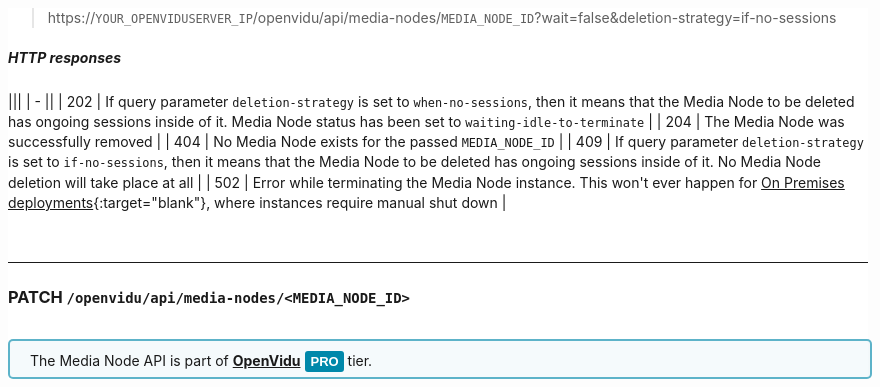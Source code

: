 > https://`YOUR_OPENVIDUSERVER_IP`/openvidu/api/media-nodes/`MEDIA_NODE_ID`?wait=false&deletion-strategy=if-no-sessions

##### HTTP responses

|||
| - ||
| 202 | If query parameter `deletion-strategy` is set to `when-no-sessions`, then it means that the Media Node to be deleted has ongoing sessions inside of it. Media Node status has been set to `waiting-idle-to-terminate` |
| 204 | The Media Node was successfully removed |
| 404 | No Media Node exists for the passed `MEDIA_NODE_ID` |
| 409 | If query parameter `deletion-strategy` is set to `if-no-sessions`, then it means that the Media Node to be deleted has ongoing sessions inside of it. No Media Node deletion will take place at all |
| 502 | Error while terminating the Media Node instance. This won't ever happen for [On Premises deployments](openvidu-pro/deployment/on-premises/){:target="blank"}, where instances require manual shut down |

<br>

---

### PATCH `/openvidu/api/media-nodes/<MEDIA_NODE_ID>`

<div style="
    display: table;
    border: 2px solid #0088aa9e;
    border-radius: 5px;
    width: 100%;
    margin-top: 30px;
    margin-bottom: 30px;
    padding: 10px 0 5px 0;
    background-color: rgba(0, 136, 170, 0.04);"><div style="display: table-cell; vertical-align: middle">
    <i class="icon ion-android-alert" style="
    font-size: 50px;
    color: #0088aa;
    display: inline-block;
    padding-left: 25%;
"></i></div>
<div style="
    vertical-align: middle;
    display: table-cell;
    padding-left: 20px;
    padding-right: 20px;
    ">
The Media Node API is part of <a href="openvidu-pro/" target="_blank"><strong>OpenVidu</strong><span id="openvidu-pro-tag" style="display: inline-block; background-color: rgb(0, 136, 170); color: white; font-weight: bold; padding: 0px 5px; margin-left: 5px; border-radius: 3px; font-size: 13px; line-height:21px; font-family: Montserrat, sans-serif;">PRO</span></a> tier.
</div>
</div>
